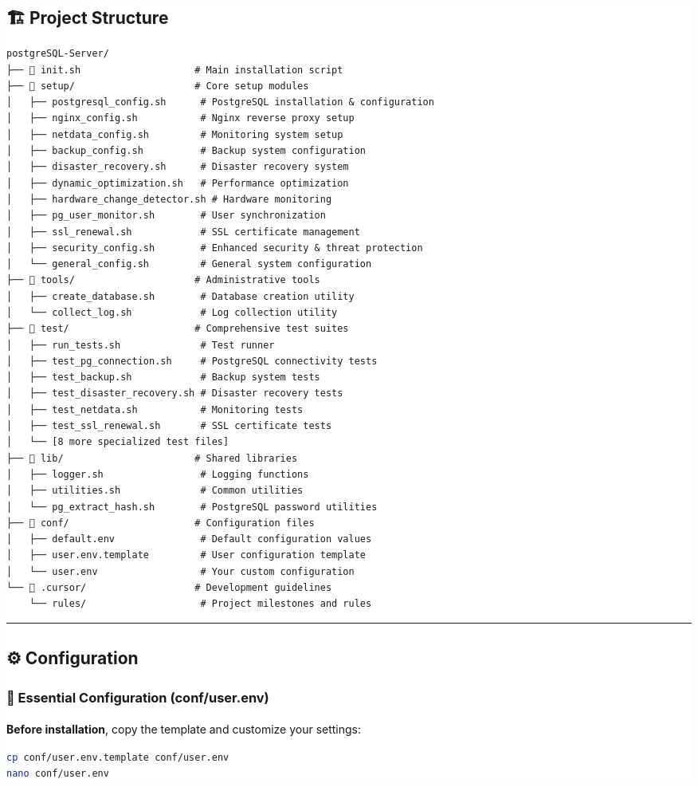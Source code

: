 
## 🏗 Project Structure

```
postgreSQL-Server/
├── 📄 init.sh                    # Main installation script
├── 📁 setup/                     # Core setup modules
│   ├── postgresql_config.sh      # PostgreSQL installation & configuration
│   ├── nginx_config.sh           # Nginx reverse proxy setup
│   ├── netdata_config.sh         # Monitoring system setup
│   ├── backup_config.sh          # Backup system configuration
│   ├── disaster_recovery.sh      # Disaster recovery system
│   ├── dynamic_optimization.sh   # Performance optimization
│   ├── hardware_change_detector.sh # Hardware monitoring
│   ├── pg_user_monitor.sh        # User synchronization
│   ├── ssl_renewal.sh            # SSL certificate management
│   ├── security_config.sh        # Enhanced security & threat protection
│   └── general_config.sh         # General system configuration
├── 📁 tools/                     # Administrative tools
│   ├── create_database.sh        # Database creation utility
│   └── collect_log.sh            # Log collection utility
├── 📁 test/                      # Comprehensive test suites
│   ├── run_tests.sh              # Test runner
│   ├── test_pg_connection.sh     # PostgreSQL connectivity tests
│   ├── test_backup.sh            # Backup system tests
│   ├── test_disaster_recovery.sh # Disaster recovery tests
│   ├── test_netdata.sh           # Monitoring tests
│   ├── test_ssl_renewal.sh       # SSL certificate tests
│   └── [8 more specialized test files]
├── 📁 lib/                       # Shared libraries
│   ├── logger.sh                 # Logging functions
│   ├── utilities.sh              # Common utilities
│   └── pg_extract_hash.sh        # PostgreSQL password utilities
├── 📁 conf/                      # Configuration files
│   ├── default.env               # Default configuration values
│   ├── user.env.template         # User configuration template
│   └── user.env                  # Your custom configuration
└── 📁 .cursor/                   # Development guidelines
    └── rules/                    # Project milestones and rules
```

---

## ⚙️ Configuration

### 🔧 Essential Configuration (conf/user.env)

**Before installation**, copy the template and customize your settings:

```bash
cp conf/user.env.template conf/user.env
nano conf/user.env
```
